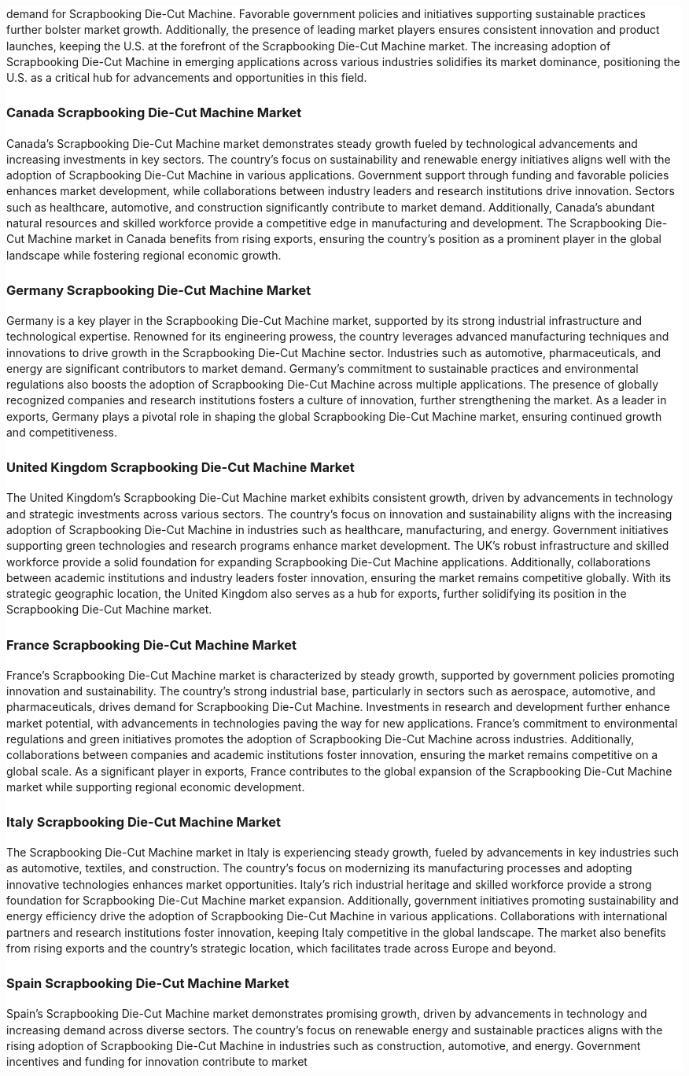demand for Scrapbooking Die-Cut Machine. Favorable government policies and initiatives supporting sustainable practices further bolster market growth. Additionally, the presence of leading market players ensures consistent innovation and product launches, keeping the U.S. at the forefront of the Scrapbooking Die-Cut Machine market. The increasing adoption of Scrapbooking Die-Cut Machine in emerging applications across various industries solidifies its market dominance, positioning the U.S. as a critical hub for advancements and opportunities in this field.</p><h3>Canada Scrapbooking Die-Cut Machine Market</h3><p>Canada&rsquo;s Scrapbooking Die-Cut Machine market demonstrates steady growth fueled by technological advancements and increasing investments in key sectors. The country&rsquo;s focus on sustainability and renewable energy initiatives aligns well with the adoption of Scrapbooking Die-Cut Machine in various applications. Government support through funding and favorable policies enhances market development, while collaborations between industry leaders and research institutions drive innovation. Sectors such as healthcare, automotive, and construction significantly contribute to market demand. Additionally, Canada&rsquo;s abundant natural resources and skilled workforce provide a competitive edge in manufacturing and development. The Scrapbooking Die-Cut Machine market in Canada benefits from rising exports, ensuring the country&rsquo;s position as a prominent player in the global landscape while fostering regional economic growth.</p><h3>Germany Scrapbooking Die-Cut Machine Market</h3><p>Germany is a key player in the Scrapbooking Die-Cut Machine market, supported by its strong industrial infrastructure and technological expertise. Renowned for its engineering prowess, the country leverages advanced manufacturing techniques and innovations to drive growth in the Scrapbooking Die-Cut Machine sector. Industries such as automotive, pharmaceuticals, and energy are significant contributors to market demand. Germany&rsquo;s commitment to sustainable practices and environmental regulations also boosts the adoption of Scrapbooking Die-Cut Machine across multiple applications. The presence of globally recognized companies and research institutions fosters a culture of innovation, further strengthening the market. As a leader in exports, Germany plays a pivotal role in shaping the global Scrapbooking Die-Cut Machine market, ensuring continued growth and competitiveness.</p><h3>United Kingdom Scrapbooking Die-Cut Machine Market</h3><p>The United Kingdom&rsquo;s Scrapbooking Die-Cut Machine market exhibits consistent growth, driven by advancements in technology and strategic investments across various sectors. The country&rsquo;s focus on innovation and sustainability aligns with the increasing adoption of Scrapbooking Die-Cut Machine in industries such as healthcare, manufacturing, and energy. Government initiatives supporting green technologies and research programs enhance market development. The UK&rsquo;s robust infrastructure and skilled workforce provide a solid foundation for expanding Scrapbooking Die-Cut Machine applications. Additionally, collaborations between academic institutions and industry leaders foster innovation, ensuring the market remains competitive globally. With its strategic geographic location, the United Kingdom also serves as a hub for exports, further solidifying its position in the Scrapbooking Die-Cut Machine market.</p><h3>France Scrapbooking Die-Cut Machine Market</h3><p>France&rsquo;s Scrapbooking Die-Cut Machine market is characterized by steady growth, supported by government policies promoting innovation and sustainability. The country&rsquo;s strong industrial base, particularly in sectors such as aerospace, automotive, and pharmaceuticals, drives demand for Scrapbooking Die-Cut Machine. Investments in research and development further enhance market potential, with advancements in technologies paving the way for new applications. France&rsquo;s commitment to environmental regulations and green initiatives promotes the adoption of Scrapbooking Die-Cut Machine across industries. Additionally, collaborations between companies and academic institutions foster innovation, ensuring the market remains competitive on a global scale. As a significant player in exports, France contributes to the global expansion of the Scrapbooking Die-Cut Machine market while supporting regional economic development.</p><h3>Italy Scrapbooking Die-Cut Machine Market</h3><p>The Scrapbooking Die-Cut Machine market in Italy is experiencing steady growth, fueled by advancements in key industries such as automotive, textiles, and construction. The country&rsquo;s focus on modernizing its manufacturing processes and adopting innovative technologies enhances market opportunities. Italy&rsquo;s rich industrial heritage and skilled workforce provide a strong foundation for Scrapbooking Die-Cut Machine market expansion. Additionally, government initiatives promoting sustainability and energy efficiency drive the adoption of Scrapbooking Die-Cut Machine in various applications. Collaborations with international partners and research institutions foster innovation, keeping Italy competitive in the global landscape. The market also benefits from rising exports and the country&rsquo;s strategic location, which facilitates trade across Europe and beyond.</p><h3>Spain Scrapbooking Die-Cut Machine Market</h3><p>Spain&rsquo;s Scrapbooking Die-Cut Machine market demonstrates promising growth, driven by advancements in technology and increasing demand across diverse sectors. The country&rsquo;s focus on renewable energy and sustainable practices aligns with the rising adoption of Scrapbooking Die-Cut Machine in industries such as construction, automotive, and energy. Government incentives and funding for innovation contribute to market
